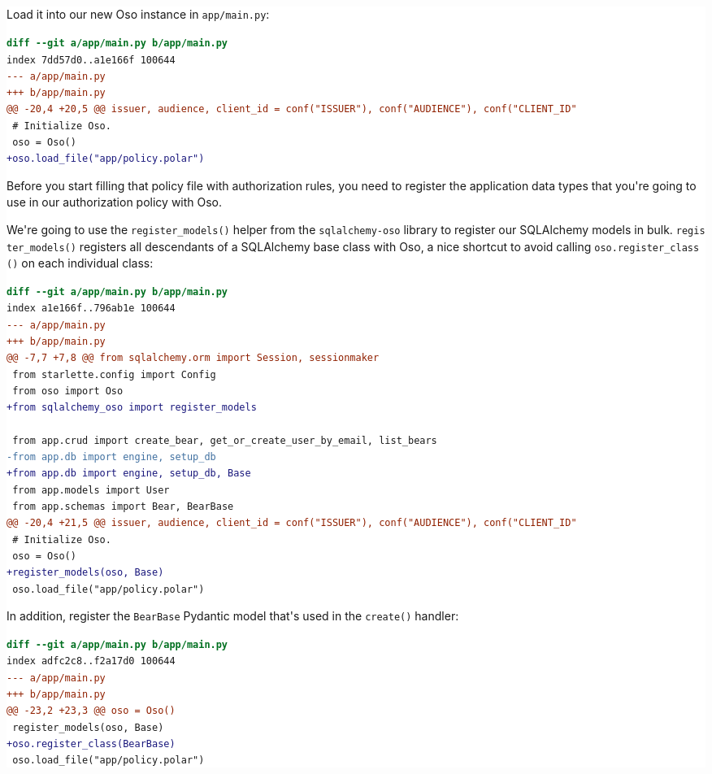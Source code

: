 Load it into our new Oso instance in `app/main.py`:

```diff
diff --git a/app/main.py b/app/main.py
index 7dd57d0..a1e166f 100644
--- a/app/main.py
+++ b/app/main.py
@@ -20,4 +20,5 @@ issuer, audience, client_id = conf("ISSUER"), conf("AUDIENCE"), conf("CLIENT_ID"
 # Initialize Oso.
 oso = Oso()
+oso.load_file("app/policy.polar")
```

Before you start filling that policy file with authorization rules, you need to
register the application data types that you're going to use in our authorization
policy with Oso.

We're going to use the `register_models()` helper from the `sqlalchemy-oso`
library to register our SQLAlchemy models in bulk. `register_models()`
registers all descendants of a SQLAlchemy base class with Oso, a nice shortcut
to avoid calling `oso.register_class()` on each individual class:

```diff
diff --git a/app/main.py b/app/main.py
index a1e166f..796ab1e 100644
--- a/app/main.py
+++ b/app/main.py
@@ -7,7 +7,8 @@ from sqlalchemy.orm import Session, sessionmaker
 from starlette.config import Config
 from oso import Oso
+from sqlalchemy_oso import register_models

 from app.crud import create_bear, get_or_create_user_by_email, list_bears
-from app.db import engine, setup_db
+from app.db import engine, setup_db, Base
 from app.models import User
 from app.schemas import Bear, BearBase
@@ -20,4 +21,5 @@ issuer, audience, client_id = conf("ISSUER"), conf("AUDIENCE"), conf("CLIENT_ID"
 # Initialize Oso.
 oso = Oso()
+register_models(oso, Base)
 oso.load_file("app/policy.polar")
```

In addition, register the `BearBase` Pydantic model that's used in the
`create()` handler:

```diff
diff --git a/app/main.py b/app/main.py
index adfc2c8..f2a17d0 100644
--- a/app/main.py
+++ b/app/main.py
@@ -23,2 +23,3 @@ oso = Oso()
 register_models(oso, Base)
+oso.register_class(BearBase)
 oso.load_file("app/policy.polar")
```
